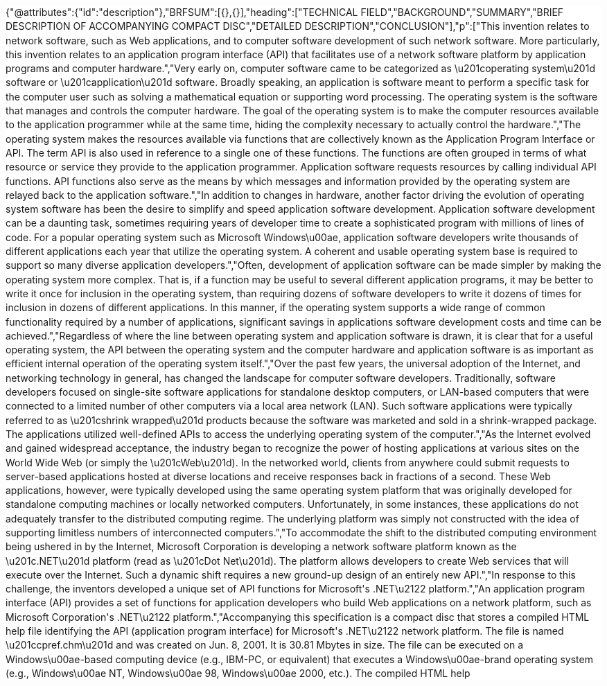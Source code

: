 {"@attributes":{"id":"description"},"BRFSUM":[{},{}],"heading":["TECHNICAL FIELD","BACKGROUND","SUMMARY","BRIEF DESCRIPTION OF ACCOMPANYING COMPACT DISC","DETAILED DESCRIPTION","CONCLUSION"],"p":["This invention relates to network software, such as Web applications, and to computer software development of such network software. More particularly, this invention relates to an application program interface (API) that facilitates use of a network software platform by application programs and computer hardware.","Very early on, computer software came to be categorized as \u201coperating system\u201d software or \u201capplication\u201d software. Broadly speaking, an application is software meant to perform a specific task for the computer user such as solving a mathematical equation or supporting word processing. The operating system is the software that manages and controls the computer hardware. The goal of the operating system is to make the computer resources available to the application programmer while at the same time, hiding the complexity necessary to actually control the hardware.","The operating system makes the resources available via functions that are collectively known as the Application Program Interface or API. The term API is also used in reference to a single one of these functions. The functions are often grouped in terms of what resource or service they provide to the application programmer. Application software requests resources by calling individual API functions. API functions also serve as the means by which messages and information provided by the operating system are relayed back to the application software.","In addition to changes in hardware, another factor driving the evolution of operating system software has been the desire to simplify and speed application software development. Application software development can be a daunting task, sometimes requiring years of developer time to create a sophisticated program with millions of lines of code. For a popular operating system such as Microsoft Windows\u00ae, application software developers write thousands of different applications each year that utilize the operating system. A coherent and usable operating system base is required to support so many diverse application developers.","Often, development of application software can be made simpler by making the operating system more complex. That is, if a function may be useful to several different application programs, it may be better to write it once for inclusion in the operating system, than requiring dozens of software developers to write it dozens of times for inclusion in dozens of different applications. In this manner, if the operating system supports a wide range of common functionality required by a number of applications, significant savings in applications software development costs and time can be achieved.","Regardless of where the line between operating system and application software is drawn, it is clear that for a useful operating system, the API between the operating system and the computer hardware and application software is as important as efficient internal operation of the operating system itself.","Over the past few years, the universal adoption of the Internet, and networking technology in general, has changed the landscape for computer software developers. Traditionally, software developers focused on single-site software applications for standalone desktop computers, or LAN-based computers that were connected to a limited number of other computers via a local area network (LAN). Such software applications were typically referred to as \u201cshrink wrapped\u201d products because the software was marketed and sold in a shrink-wrapped package. The applications utilized well-defined APIs to access the underlying operating system of the computer.","As the Internet evolved and gained widespread acceptance, the industry began to recognize the power of hosting applications at various sites on the World Wide Web (or simply the \u201cWeb\u201d). In the networked world, clients from anywhere could submit requests to server-based applications hosted at diverse locations and receive responses back in fractions of a second. These Web applications, however, were typically developed using the same operating system platform that was originally developed for standalone computing machines or locally networked computers. Unfortunately, in some instances, these applications do not adequately transfer to the distributed computing regime. The underlying platform was simply not constructed with the idea of supporting limitless numbers of interconnected computers.","To accommodate the shift to the distributed computing environment being ushered in by the Internet, Microsoft Corporation is developing a network software platform known as the \u201c.NET\u201d platform (read as \u201cDot Net\u201d). The platform allows developers to create Web services that will execute over the Internet. Such a dynamic shift requires a new ground-up design of an entirely new API.","In response to this challenge, the inventors developed a unique set of API functions for Microsoft's .NET\u2122 platform.","An application program interface (API) provides a set of functions for application developers who build Web applications on a network platform, such as Microsoft Corporation's .NET\u2122 platform.","Accompanying this specification is a compact disc that stores a compiled HTML help file identifying the API (application program interface) for Microsoft's .NET\u2122 network platform. The file is named \u201ccpref.chm\u201d and was created on Jun. 8, 2001. It is 30.81 Mbytes in size. The file can be executed on a Windows\u00ae-based computing device (e.g., IBM-PC, or equivalent) that executes a Windows\u00ae-brand operating system (e.g., Windows\u00ae NT, Windows\u00ae 98, Windows\u00ae 2000, etc.). The compiled HTML help